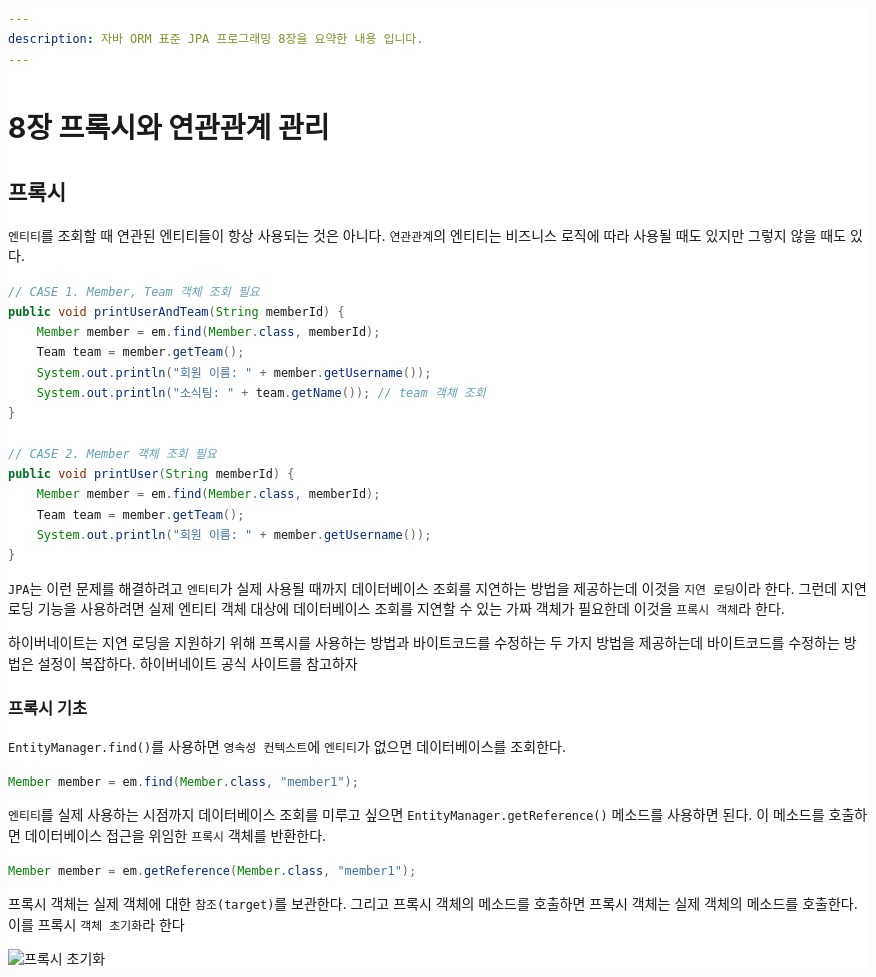 ```yaml
---
description: 자바 ORM 표준 JPA 프로그래밍 8장을 요약한 내용 입니다.
---
```


# 8장 프록시와 연관관계 관리

## 프록시

`엔티티`를 조회할 때 연관된 엔티티들이 항상 사용되는 것은 아니다. `연관관계`의 엔티티는 비즈니스 로직에 따라 사용될 때도 있지만 그렇지 않을 때도 있다.

```java
// CASE 1. Member, Team 객체 조회 필요
public void printUserAndTeam(String memberId) {
	Member member = em.find(Member.class, memberId);
	Team team = member.getTeam();
	System.out.println("회원 이름: " + member.getUsername());
	System.out.println("소식팀: " + team.getName()); // team 객체 조회
}

// CASE 2. Member 객체 조회 필요
public void printUser(String memberId) {
	Member member = em.find(Member.class, memberId);
	Team team = member.getTeam();
	System.out.println("회원 이름: " + member.getUsername());
}
```

`JPA`는 이런 문제를 해결하려고 `엔티티`가 실제 사용될 때까지 데이터베이스 조회를 지연하는 방법을 제공하는데 이것을 `지연 로딩`이라 한다. 그런데 지연 로딩 기능을 사용하려면 실제 엔티티 객체 대상에 데이터베이스 조회를 지연할 수 있는 가짜 객체가 필요한데 이것을 `프록시 객체`라 한다.

하이버네이트는 지연 로딩을 지원하기 위해 프록시를 사용하는 방법과 바이트코드를 수정하는 두 가지 방법을 제공하는데 바이트코드를 수정하는 방법은 설정이 복잡하다. 하이버네이트 공식 사이트를 참고하자

### 프록시 기초

`EntityManager.find()`를 사용하면 `영속성 컨텍스트`에 `엔티티`가 없으면 데이터베이스를 조회한다.

```java
Member member = em.find(Member.class, "member1");
```

`엔티티`를 실제 사용하는 시점까지 데이터베이스 조회를 미루고 싶으면 `EntityManager.getReference()` 메소드를 사용하면 된다. 이 메소드를 호출하면 데이터베이스 접근을 위임한 `프록시` 객체를 반환한다.

```java
Member member = em.getReference(Member.class, "member1");
```

프록시 객체는 실제 객체에 대한 `참조(target)`를 보관한다. 그리고 프록시 객체의 메소드를 호출하면 프록시 객체는 실제 객체의 메소드를 호출한다. 이를 프록시 `객체 초기화`라 한다

![&#xD504;&#xB85D;&#xC2DC; &#xCD08;&#xAE30;&#xD654;](../../.gitbook/assets/8-1.png)
